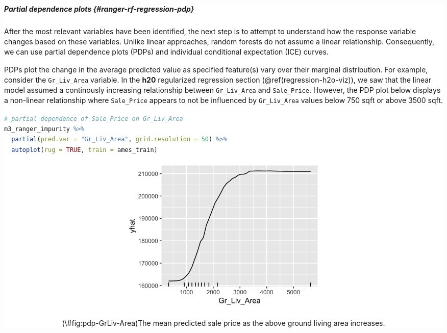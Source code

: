 
##### Partial dependence plots {#ranger-rf-regression-pdp}

After the most relevant variables have been identified, the next step is to attempt to understand how the response variable changes based on these variables. Unlike linear approaches, random forests do not assume a linear relationship.  Consequently, we can use partial dependence plots (PDPs) and individual conditional expectation (ICE) curves.

PDPs plot the change in the average predicted value as specified feature(s) vary over their marginal distribution. For example, consider the `Gr_Liv_Area` variable.  In the __h20__ regularized regression section (\@ref(regression-h2o-viz)), we saw that the linear model assumed a continously increasing relationship between `Gr_Liv_Area` and `Sale_Price`.  However, the PDP plot below displays a non-linear relationship where `Sale_Price` appears to not be influenced by `Gr_Liv_Area` values below 750 sqft or above 3500 sqft.


```r
# partial dependence of Sale_Price on Gr_Liv_Area
m3_ranger_impurity %>%
  partial(pred.var = "Gr_Liv_Area", grid.resolution = 50) %>%
  autoplot(rug = TRUE, train = ames_train)
```

<div class="figure" style="text-align: center">
<img src="04-random-forest_files/figure-html/pdp-GrLiv-Area-1.png" alt="The mean predicted sale price as the above ground living area increases." width="384" />
<p class="caption">(\#fig:pdp-GrLiv-Area)The mean predicted sale price as the above ground living area increases.</p>
</div>
